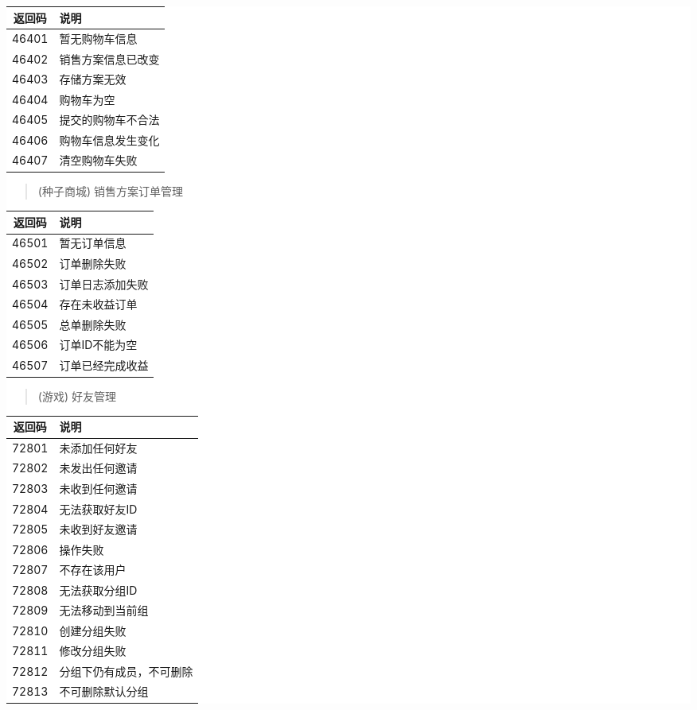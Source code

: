 |返回码 |说明 |
|----- |:----|
|46401|暂无购物车信息|
|46402|销售方案信息已改变|
|46403|存储方案无效|
|46404|购物车为空|
|46405|提交的购物车不合法|
|46406|购物车信息发生变化|
|46407|清空购物车失败|

>(种子商城) 销售方案订单管理

|返回码 |说明 |
|----- |:----|
|46501|暂无订单信息|
|46502|订单删除失败|
|46503|订单日志添加失败|
|46504|存在未收益订单|
|46505|总单删除失败|
|46506|订单ID不能为空|
|46507|订单已经完成收益|

>(游戏) 好友管理

|返回码 |说明 |
|----- |:----|
|72801|未添加任何好友|
|72802|未发出任何邀请|
|72803|未收到任何邀请|
|72804|无法获取好友ID|
|72805|未收到好友邀请|
|72806|操作失败|
|72807|不存在该用户|
|72808|无法获取分组ID|
|72809|无法移动到当前组|
|72810|创建分组失败|
|72811|修改分组失败|
|72812|分组下仍有成员，不可删除|
|72813|不可删除默认分组|